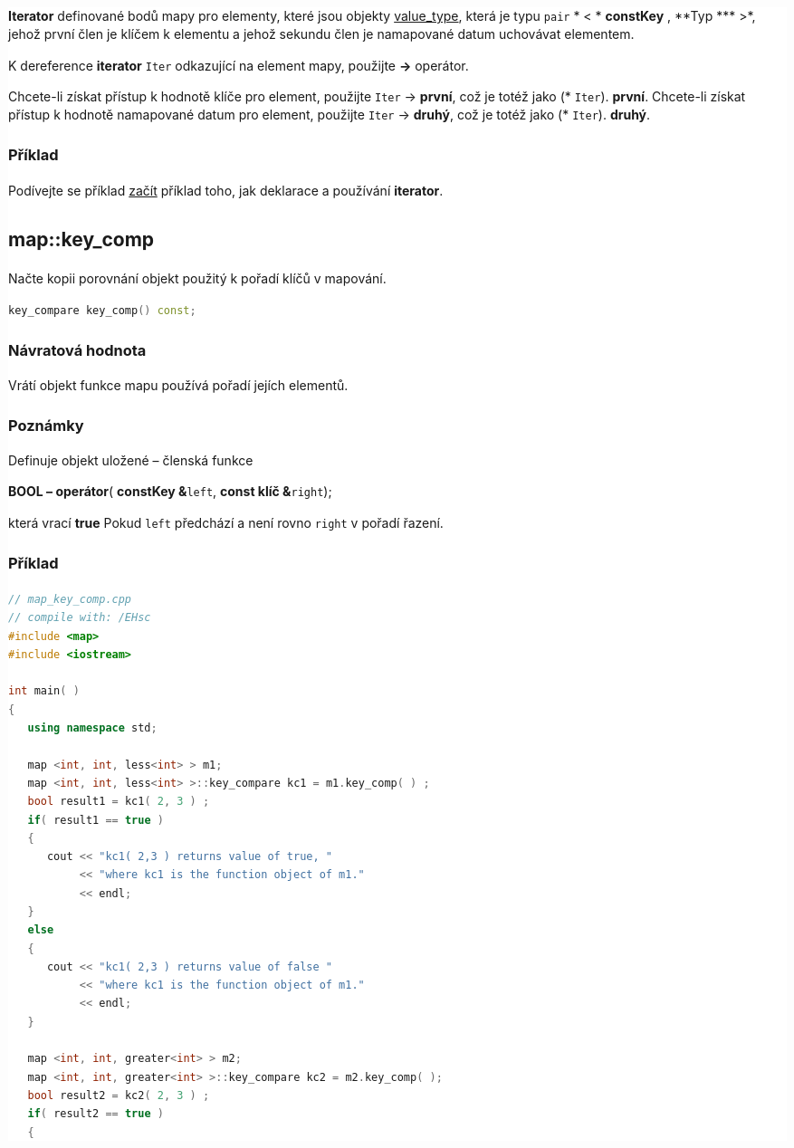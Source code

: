 **Iterator** definované bodů mapy pro elementy, které jsou objekty [value_type](#value_type), která je typu `pair` * \< * **constKey** , **Typ *** >*, jehož první člen je klíčem k elementu a jehož sekundu člen je namapované datum uchovávat elementem.

K dereference **iterator** `Iter` odkazující na element mapy, použijte **->** operátor.

Chcete-li získat přístup k hodnotě klíče pro element, použijte `Iter`  ->  **první**, což je totéž jako (\* `Iter`). **první**. Chcete-li získat přístup k hodnotě namapované datum pro element, použijte `Iter`  ->  **druhý**, což je totéž jako (\* `Iter`). **druhý**.

### <a name="example"></a>Příklad

Podívejte se příklad [začít](#begin) příklad toho, jak deklarace a používání **iterator**.

## <a name="key_comp"></a>  map::key_comp

Načte kopii porovnání objekt použitý k pořadí klíčů v mapování.

```cpp
key_compare key_comp() const;
```

### <a name="return-value"></a>Návratová hodnota

Vrátí objekt funkce mapu používá pořadí jejích elementů.

### <a name="remarks"></a>Poznámky

Definuje objekt uložené – členská funkce

**BOOL – operátor**( **constKey &**`left`, **const klíč &**`right`);

která vrací **true** Pokud `left` předchází a není rovno `right` v pořadí řazení.

### <a name="example"></a>Příklad

```cpp
// map_key_comp.cpp
// compile with: /EHsc
#include <map>
#include <iostream>

int main( )
{
   using namespace std;

   map <int, int, less<int> > m1;
   map <int, int, less<int> >::key_compare kc1 = m1.key_comp( ) ;
   bool result1 = kc1( 2, 3 ) ;
   if( result1 == true )
   {
      cout << "kc1( 2,3 ) returns value of true, "
           << "where kc1 is the function object of m1."
           << endl;
   }
   else
   {
      cout << "kc1( 2,3 ) returns value of false "
           << "where kc1 is the function object of m1."
           << endl;
   }

   map <int, int, greater<int> > m2;
   map <int, int, greater<int> >::key_compare kc2 = m2.key_comp( );
   bool result2 = kc2( 2, 3 ) ;
   if( result2 == true )
   {
```